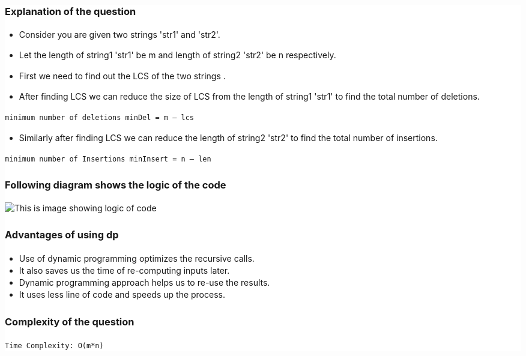 ### Explanation of the question

- Consider you are given two strings 'str1' and 'str2'.

- Let the length of string1 'str1' be m and length of string2 'str2' be n respectively.

- First we need to find out the LCS of the two strings .

- After finding LCS we can reduce the size of LCS from the length of string1 'str1' to find the total number of deletions.

```
minimum number of deletions minDel = m – lcs
```

- Similarly after finding LCS we can reduce the length of string2 'str2' to find the total number of insertions.
```
minimum number of Insertions minInsert = n – len
```

### Following diagram shows the logic of the code
![This is image showing logic of code](https://media.geeksforgeeks.org/wp-content/uploads/20200817135845/picture2-660x402.jpg)

### Advantages of using dp 
- Use of dynamic programming optimizes the recursive calls.
- It also saves us the time of re-computing inputs later.
- Dynamic programming approach helps us to re-use the results.
- It uses less line of code and speeds up the process.

### Complexity of the question
```
Time Complexity: O(m*n)
```
